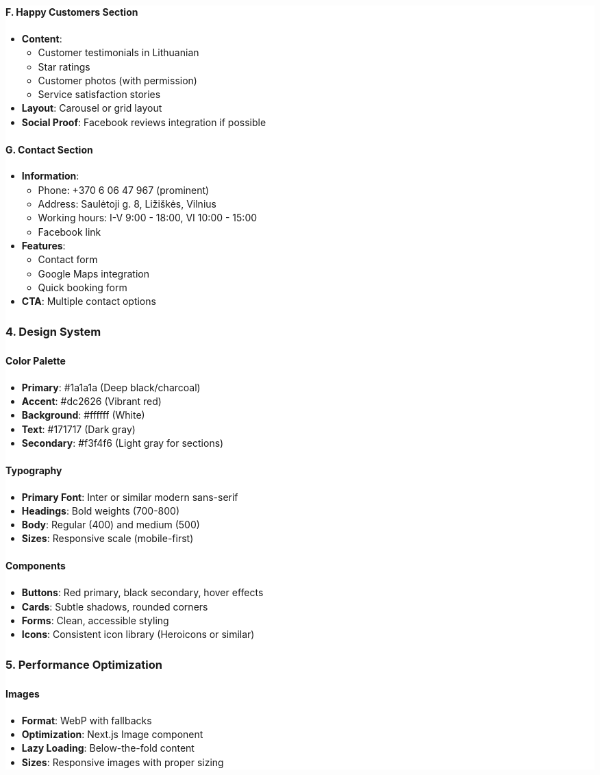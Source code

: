#### F. Happy Customers Section

- **Content**:
  - Customer testimonials in Lithuanian
  - Star ratings
  - Customer photos (with permission)
  - Service satisfaction stories
- **Layout**: Carousel or grid layout
- **Social Proof**: Facebook reviews integration if possible

#### G. Contact Section

- **Information**:
  - Phone: +370 6 06 47 967 (prominent)
  - Address: Saulėtoji g. 8, Ližiškės, Vilnius
  - Working hours: I-V 9:00 - 18:00, VI 10:00 - 15:00
  - Facebook link
- **Features**:
  - Contact form
  - Google Maps integration
  - Quick booking form
- **CTA**: Multiple contact options

### 4. Design System

#### Color Palette

- **Primary**: #1a1a1a (Deep black/charcoal)
- **Accent**: #dc2626 (Vibrant red)
- **Background**: #ffffff (White)
- **Text**: #171717 (Dark gray)
- **Secondary**: #f3f4f6 (Light gray for sections)

#### Typography

- **Primary Font**: Inter or similar modern sans-serif
- **Headings**: Bold weights (700-800)
- **Body**: Regular (400) and medium (500)
- **Sizes**: Responsive scale (mobile-first)

#### Components

- **Buttons**: Red primary, black secondary, hover effects
- **Cards**: Subtle shadows, rounded corners
- **Forms**: Clean, accessible styling
- **Icons**: Consistent icon library (Heroicons or similar)

### 5. Performance Optimization

#### Images

- **Format**: WebP with fallbacks
- **Optimization**: Next.js Image component
- **Lazy Loading**: Below-the-fold content
- **Sizes**: Responsive images with proper sizing
